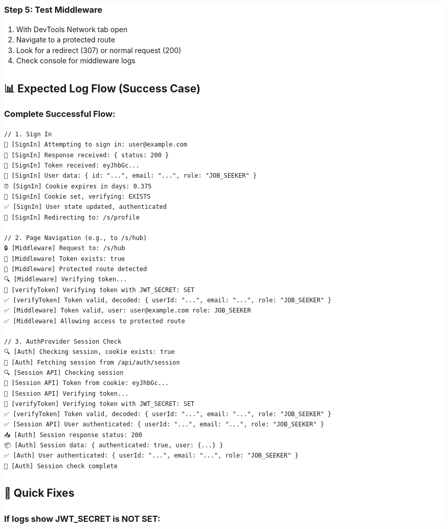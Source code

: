 ### Step 5: Test Middleware

1. With DevTools Network tab open
2. Navigate to a protected route
3. Look for a redirect (307) or normal request (200)
4. Check console for middleware logs

## 📊 Expected Log Flow (Success Case)

### Complete Successful Flow:

```
// 1. Sign In
🔐 [SignIn] Attempting to sign in: user@example.com
📡 [SignIn] Response received: { status: 200 }
🎫 [SignIn] Token received: eyJhbGc...
👤 [SignIn] User data: { id: "...", email: "...", role: "JOB_SEEKER" }
⏰ [SignIn] Cookie expires in days: 0.375
🍪 [SignIn] Cookie set, verifying: EXISTS
✅ [SignIn] User state updated, authenticated
🔀 [SignIn] Redirecting to: /s/profile

// 2. Page Navigation (e.g., to /s/hub)
🔒 [Middleware] Request to: /s/hub
🍪 [Middleware] Token exists: true
🔐 [Middleware] Protected route detected
🔍 [Middleware] Verifying token...
🔐 [verifyToken] Verifying token with JWT_SECRET: SET
✅ [verifyToken] Token valid, decoded: { userId: "...", email: "...", role: "JOB_SEEKER" }
✅ [Middleware] Token valid, user: user@example.com role: JOB_SEEKER
✅ [Middleware] Allowing access to protected route

// 3. AuthProvider Session Check
🔍 [Auth] Checking session, cookie exists: true
📡 [Auth] Fetching session from /api/auth/session
🔍 [Session API] Checking session
🍪 [Session API] Token from cookie: eyJhbGc...
🔐 [Session API] Verifying token...
🔐 [verifyToken] Verifying token with JWT_SECRET: SET
✅ [verifyToken] Token valid, decoded: { userId: "...", email: "...", role: "JOB_SEEKER" }
✅ [Session API] User authenticated: { userId: "...", email: "...", role: "JOB_SEEKER" }
📥 [Auth] Session response status: 200
📦 [Auth] Session data: { authenticated: true, user: {...} }
✅ [Auth] User authenticated: { userId: "...", email: "...", role: "JOB_SEEKER" }
🏁 [Auth] Session check complete
```

## 🔧 Quick Fixes

### If logs show JWT_SECRET is NOT SET:
